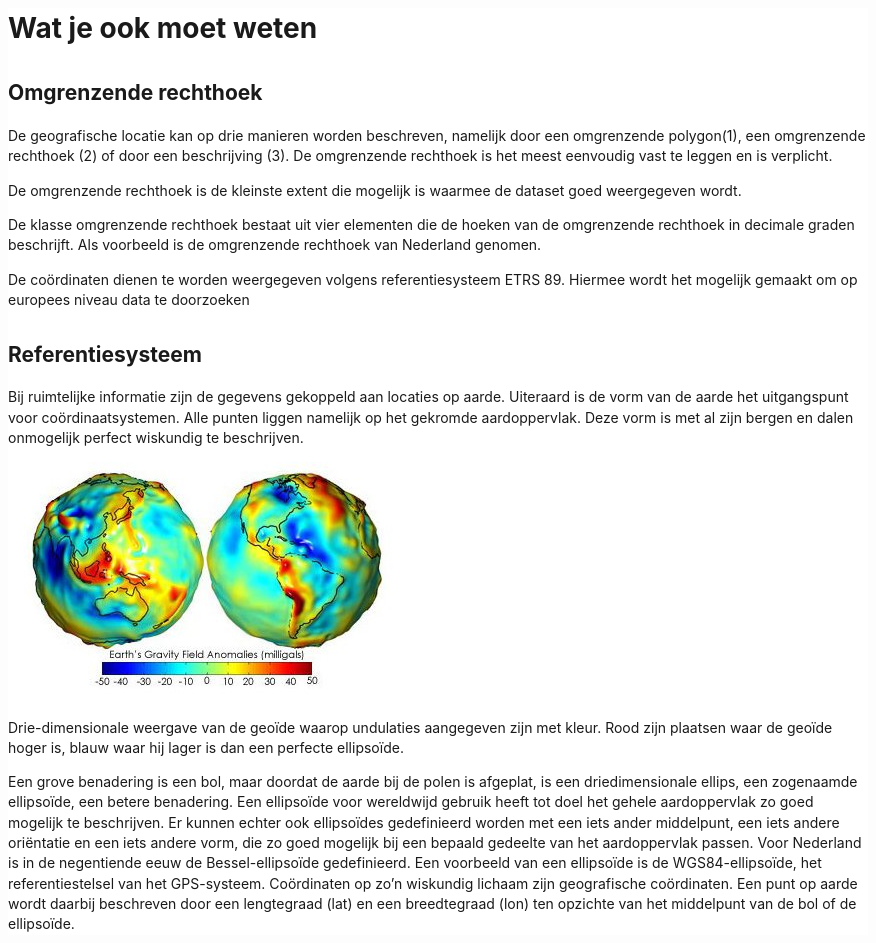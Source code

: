 # Wat je ook moet weten

## Omgrenzende rechthoek

De geografische locatie kan op drie manieren worden beschreven, namelijk door een omgrenzende polygon(1), een omgrenzende rechthoek (2) of door een beschrijving (3). De omgrenzende rechthoek is het meest eenvoudig vast te leggen en is verplicht.

De omgrenzende rechthoek is de kleinste extent die mogelijk is waarmee de dataset goed weergegeven wordt.

De klasse omgrenzende rechthoek bestaat uit vier elementen die de hoeken van de omgrenzende rechthoek in decimale graden beschrijft. Als voorbeeld is de omgrenzende rechthoek van Nederland genomen.

De coördinaten dienen te worden weergegeven volgens referentiesysteem ETRS 89. Hiermee wordt het mogelijk gemaakt om op europees niveau data te doorzoeken

## Referentiesysteem

Bij ruimtelijke informatie zijn de gegevens gekoppeld aan locaties op aarde. Uiteraard is de vorm van de aarde het uitgangspunt voor coördinaatsystemen. Alle punten liggen namelijk op het gekromde aardoppervlak. Deze vorm is met al zijn bergen en dalen onmogelijk perfect wiskundig te beschrijven. 

![Afwijking aarde](images/Afwijking_aarde.jpg)

Drie-dimensionale weergave van de geoïde waarop undulaties aangegeven zijn met kleur. Rood zijn plaatsen waar de geoïde hoger is, blauw waar hij lager is dan een perfecte ellipsoïde.


Een grove benadering is een bol, maar doordat de aarde bij de polen is afgeplat, is een driedimensionale ellips, een zogenaamde ellipsoïde, een betere benadering. Een ellipsoïde voor wereldwijd gebruik heeft tot doel het gehele aardoppervlak zo goed mogelijk te beschrijven. Er kunnen echter ook ellipsoïdes gedefinieerd worden met een iets ander middelpunt, een iets andere oriëntatie en een iets andere vorm, die zo goed mogelijk bij een bepaald gedeelte van het aardoppervlak passen. Voor Nederland is in de negentiende eeuw de Bessel-ellipsoïde gedefinieerd.
Een voorbeeld van een ellipsoïde is de WGS84-ellipsoïde, het referentiestelsel van het GPS-systeem. Coördinaten op zo’n wiskundig lichaam zijn geografische coördinaten.
Een punt op aarde wordt daarbij beschreven door een lengtegraad (lat) en een breedtegraad (lon) ten opzichte van het middelpunt van de bol of de ellipsoïde.
